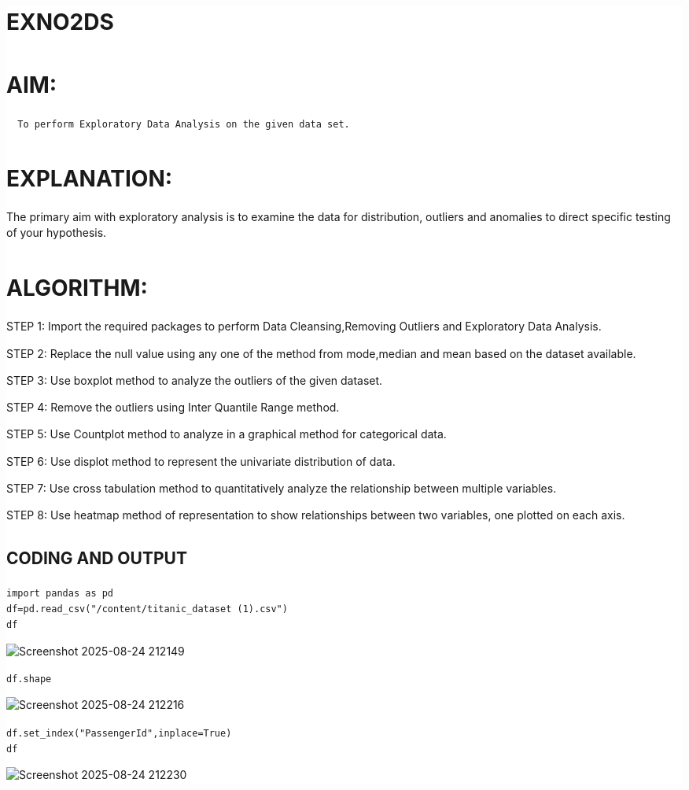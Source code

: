 # EXNO2DS
# AIM:
      To perform Exploratory Data Analysis on the given data set.
      
# EXPLANATION:
  The primary aim with exploratory analysis is to examine the data for distribution, outliers and anomalies to direct specific testing of your hypothesis.
  
# ALGORITHM:
STEP 1: Import the required packages to perform Data Cleansing,Removing Outliers and Exploratory Data Analysis.

STEP 2: Replace the null value using any one of the method from mode,median and mean based on the dataset available.

STEP 3: Use boxplot method to analyze the outliers of the given dataset.

STEP 4: Remove the outliers using Inter Quantile Range method.

STEP 5: Use Countplot method to analyze in a graphical method for categorical data.

STEP 6: Use displot method to represent the univariate distribution of data.

STEP 7: Use cross tabulation method to quantitatively analyze the relationship between multiple variables.

STEP 8: Use heatmap method of representation to show relationships between two variables, one plotted on each axis.

## CODING AND OUTPUT
```
import pandas as pd
df=pd.read_csv("/content/titanic_dataset (1).csv")
df
```

<img width="1598" height="534" alt="Screenshot 2025-08-24 212149" src="https://github.com/user-attachments/assets/95cf8108-6fb1-4c48-96f9-03c40101c6a6" />

```
df.shape
```

<img width="1723" height="50" alt="Screenshot 2025-08-24 212216" src="https://github.com/user-attachments/assets/27163428-bb25-4479-abcc-7bc7ed1e4054" />

```
df.set_index("PassengerId",inplace=True)
df
```

<img width="1681" height="571" alt="Screenshot 2025-08-24 212230" src="https://github.com/user-attachments/assets/9754bd8e-64a0-440b-96b0-f1d862fd5108" />

